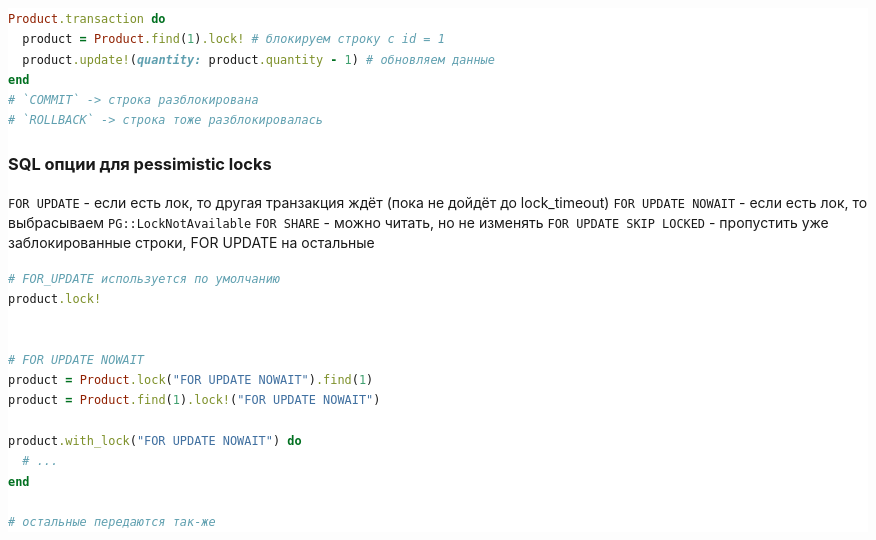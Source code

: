 ```ruby
Product.transaction do
  product = Product.find(1).lock! # блокируем строку с id = 1
  product.update!(quantity: product.quantity - 1) # обновляем данные
end 
# `COMMIT` -> строка разблокирована
# `ROLLBACK` -> строка тоже разблокировалась
```

### SQL опции для pessimistic locks

`FOR UPDATE` - если есть лок, то другая транзакция ждёт (пока не дойдёт до lock_timeout)
`FOR UPDATE NOWAIT` - если есть лок, то выбрасываем `PG::LockNotAvailable`
`FOR SHARE` - можно читать, но не изменять
`FOR UPDATE SKIP LOCKED` - пропустить уже заблокированные строки, FOR UPDATE на остальные

```ruby
# FOR_UPDATE используется по умолчанию
product.lock!


# FOR UPDATE NOWAIT
product = Product.lock("FOR UPDATE NOWAIT").find(1)
product = Product.find(1).lock!("FOR UPDATE NOWAIT")

product.with_lock("FOR UPDATE NOWAIT") do
  # ...
end

# остальные передаются так-же
```
